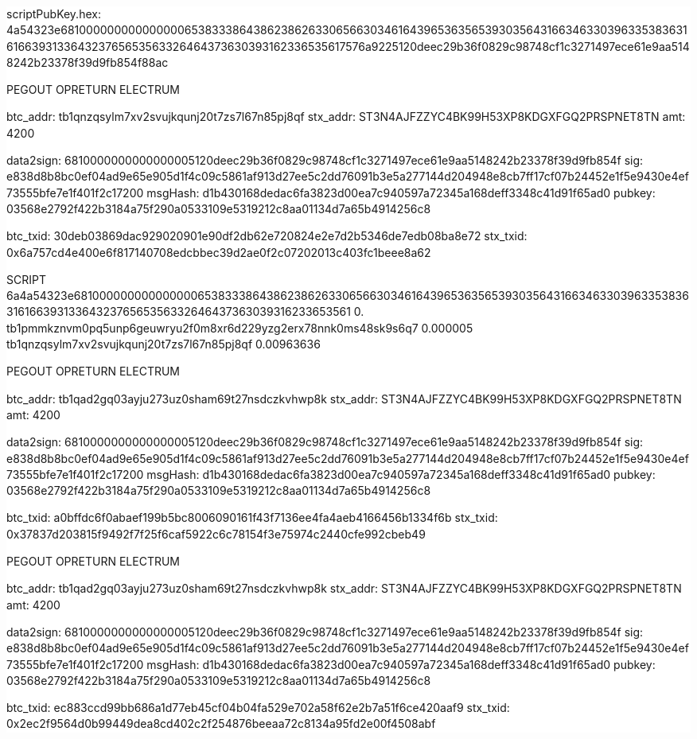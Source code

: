scriptPubKey.hex: 4a54323e68100000000000000065383338643862386263306566303461643965363565393035643166346330396335383631616639313364323765653563326464373630393162336535617576a9225120deec29b36f0829c98748cf1c3271497ece61e9aa5148242b23378f39d9fb854f88ac




PEGOUT OPRETURN ELECTRUM

btc_addr: tb1qnzqsylm7xv2svujkqunj20t7zs7l67n85pj8qf
stx_addr: ST3N4AJFZZYC4BK99H53XP8KDGXFGQ2PRSPNET8TN
amt: 4200

data2sign: 6810000000000000005120deec29b36f0829c98748cf1c3271497ece61e9aa5148242b23378f39d9fb854f
sig:       e838d8b8bc0ef04ad9e65e905d1f4c09c5861af913d27ee5c2dd76091b3e5a277144d204948e8cb7ff17cf07b24452e1f5e9430e4ef73555bfe7e1f401f2c17200
msgHash:   d1b430168dedac6fa3823d00ea7c940597a72345a168deff3348c41d91f65ad0
pubkey:    03568e2792f422b3184a75f290a0533109e5319212c8aa01134d7a65b4914256c8

btc_txid: 30deb03869dac929020901e90df2db62e720824e2e7d2b5346de7edb08ba8e72
stx_txid: 0x6a757cd4e400e6f817140708edcbbec39d2ae0f2c07202013c403fc1beee8a62

SCRIPT 6a4a54323e6810000000000000006538333864386238626330656630346164396536356539303564316634633039633538363161663931336432376565356332646437363039316233653561	     0.        
tb1pmmkznvm0pq5unp6geuwryu2f0m8xr6d229yzg2erx78nnk0ms48sk9s6q7	     0.000005  
tb1qnzqsylm7xv2svujkqunj20t7zs7l67n85pj8qf	     0.00963636



PEGOUT OPRETURN ELECTRUM

btc_addr: tb1qad2gq03ayju273uz0sham69t27nsdczkvhwp8k
stx_addr: ST3N4AJFZZYC4BK99H53XP8KDGXFGQ2PRSPNET8TN
amt: 4200

data2sign: 6810000000000000005120deec29b36f0829c98748cf1c3271497ece61e9aa5148242b23378f39d9fb854f
sig:       e838d8b8bc0ef04ad9e65e905d1f4c09c5861af913d27ee5c2dd76091b3e5a277144d204948e8cb7ff17cf07b24452e1f5e9430e4ef73555bfe7e1f401f2c17200
msgHash:   d1b430168dedac6fa3823d00ea7c940597a72345a168deff3348c41d91f65ad0
pubkey:    03568e2792f422b3184a75f290a0533109e5319212c8aa01134d7a65b4914256c8

btc_txid: a0bffdc6f0abaef199b5bc8006090161f43f7136ee4fa4aeb4166456b1334f6b
stx_txid: 0x37837d203815f9492f7f25f6caf5922c6c78154f3e75974c2440cfe992cbeb49




PEGOUT OPRETURN ELECTRUM

btc_addr: tb1qad2gq03ayju273uz0sham69t27nsdczkvhwp8k
stx_addr: ST3N4AJFZZYC4BK99H53XP8KDGXFGQ2PRSPNET8TN
amt: 4200

data2sign: 6810000000000000005120deec29b36f0829c98748cf1c3271497ece61e9aa5148242b23378f39d9fb854f
sig:       e838d8b8bc0ef04ad9e65e905d1f4c09c5861af913d27ee5c2dd76091b3e5a277144d204948e8cb7ff17cf07b24452e1f5e9430e4ef73555bfe7e1f401f2c17200
msgHash:   d1b430168dedac6fa3823d00ea7c940597a72345a168deff3348c41d91f65ad0
pubkey:    03568e2792f422b3184a75f290a0533109e5319212c8aa01134d7a65b4914256c8

btc_txid: ec883ccd99bb686a1d77eb45cf04b04fa529e702a58f62e2b7a51f6ce420aaf9
stx_txid: 0x2ec2f9564d0b99449dea8cd402c2f254876beeaa72c8134a95fd2e00f4508abf
